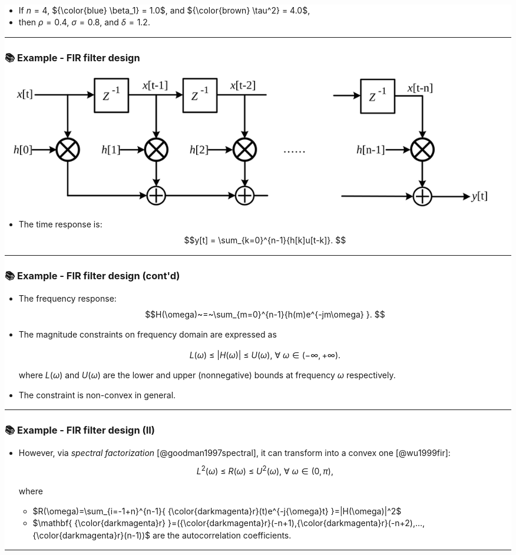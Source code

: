   - If $n = 4$, ${\color{blue} \beta_1} = 1.0$, and ${\color{brown} \tau^2} = 4.0$,
  - then $\rho = 0.4$, $\sigma = 0.8$, and $\delta = 1.2$.

---

### 📚 Example - FIR filter design

![A typical structure of an FIR filter @mitra2006digital.](ellipsoid.files/fir_strctr.svg)

- The time response is:
  $$y[t] = \sum_{k=0}^{n-1}{h[k]u[t-k]}. $$

---

### 📚 Example - FIR filter design (cont'd)

- The frequency response:
  $$H(\omega)~=~\sum_{m=0}^{n-1}{h(m)e^{-jm\omega} }. $$

- The magnitude constraints on frequency domain are expressed as

  $$L(\omega)~\leq~|H(\omega)|~\leq~U(\omega),~\forall~\omega\in(-\infty,+\infty). $$

  where $L(\omega)$ and $U(\omega)$ are the lower and
  upper (nonnegative) bounds at frequency $\omega$ respectively.

- The constraint is non-convex in general.

---

### 📚 Example - FIR filter design (II)

- However, via *spectral factorization* [@goodman1997spectral], it can transform into a convex one [@wu1999fir]:
  $$L^2(\omega)~\leq~R(\omega)~\leq~U^2(\omega),~\forall~\omega\in(0,\pi), $$

  where

  - $R(\omega)=\sum_{i=-1+n}^{n-1}{ {\color{darkmagenta}r}(t)e^{-j{\omega}t} }=|H(\omega)|^2$
  - $\mathbf{ {\color{darkmagenta}r} }=({\color{darkmagenta}r}(-n+1),{\color{darkmagenta}r}(-n+2),...,{\color{darkmagenta}r}(n-1))$ are the
    autocorrelation coefficients.

---
